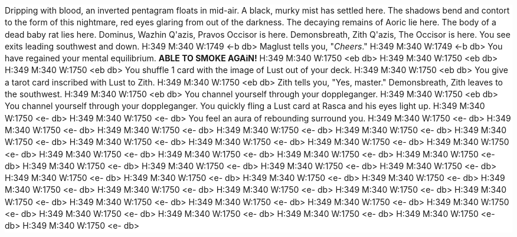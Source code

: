 Dripping with blood, an inverted pentagram floats in mid-air. A black, murky 
mist has settled here. The shadows bend and contort to the form of this 
nightmare, red eyes glaring from out of the darkness. The decaying remains of 
Aoric lie here. The body of a dead baby rat lies here. Dominus, Wazhin Q'azis, 
Pravos Occisor is here. Demonsbreath, Zith Q'azis, The Occisor is here.
You see exits leading southwest and down.
H:349 M:340 W:1749 &lt;-b db&gt; 
Maglust tells you, "*Cheers*."
H:349 M:340 W:1749 &lt;-b db&gt; 
You have regained your mental equilibrium.
****ABLE TO SMOKE AGAiN!****
H:349 M:340 W:1750 &lt;eb db&gt; 
H:349 M:340 W:1750 &lt;eb db&gt; 
H:349 M:340 W:1750 &lt;eb db&gt; 
You shuffle 1 card with the image of Lust out of your deck.
H:349 M:340 W:1750 &lt;eb db&gt; 
You give a tarot card inscribed with Lust to Zith.
H:349 M:340 W:1750 &lt;eb db&gt; 
Zith tells you, "Yes, master."
Demonsbreath, Zith leaves to the southwest.
H:349 M:340 W:1750 &lt;eb db&gt; 
You channel yourself through your doppleganger.
H:349 M:340 W:1750 &lt;eb db&gt; 
You channel yourself through your doppleganger.
You quickly fling a Lust card at Rasca and his eyes light up.
H:349 M:340 W:1750 &lt;e- db&gt; 
H:349 M:340 W:1750 &lt;e- db&gt; 
You feel an aura of rebounding surround you.
H:349 M:340 W:1750 &lt;e- db&gt; 
H:349 M:340 W:1750 &lt;e- db&gt; 
H:349 M:340 W:1750 &lt;e- db&gt; 
H:349 M:340 W:1750 &lt;e- db&gt; 
H:349 M:340 W:1750 &lt;e- db&gt; 
H:349 M:340 W:1750 &lt;e- db&gt; 
H:349 M:340 W:1750 &lt;e- db&gt; 
H:349 M:340 W:1750 &lt;e- db&gt; 
H:349 M:340 W:1750 &lt;e- db&gt; 
H:349 M:340 W:1750 &lt;e- db&gt; 
H:349 M:340 W:1750 &lt;e- db&gt; 
H:349 M:340 W:1750 &lt;e- db&gt; 
H:349 M:340 W:1750 &lt;e- db&gt; 
H:349 M:340 W:1750 &lt;e- db&gt; 
H:349 M:340 W:1750 &lt;e- db&gt; 
H:349 M:340 W:1750 &lt;e- db&gt; 
H:349 M:340 W:1750 &lt;e- db&gt; 
H:349 M:340 W:1750 &lt;e- db&gt; 
H:349 M:340 W:1750 &lt;e- db&gt; 
H:349 M:340 W:1750 &lt;e- db&gt; 
H:349 M:340 W:1750 &lt;e- db&gt; 
H:349 M:340 W:1750 &lt;e- db&gt; 
H:349 M:340 W:1750 &lt;e- db&gt; 
H:349 M:340 W:1750 &lt;e- db&gt; 
H:349 M:340 W:1750 &lt;e- db&gt; 
H:349 M:340 W:1750 &lt;e- db&gt; 
H:349 M:340 W:1750 &lt;e- db&gt; 
H:349 M:340 W:1750 &lt;e- db&gt; 
H:349 M:340 W:1750 &lt;e- db&gt; 
H:349 M:340 W:1750 &lt;e- db&gt; 
H:349 M:340 W:1750 &lt;e- db&gt; 
H:349 M:340 W:1750 &lt;e- db&gt; 
H:349 M:340 W:1750 &lt;e- db&gt; 
H:349 M:340 W:1750 &lt;e- db&gt; 
H:349 M:340 W:1750 &lt;e- db&gt; 
H:349 M:340 W:1750 &lt;e- db&gt; 